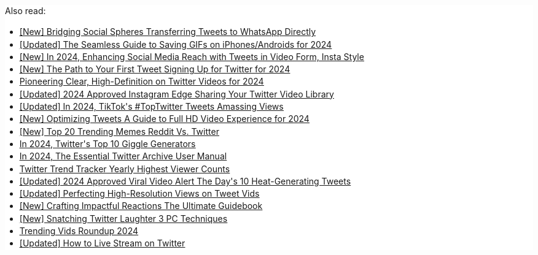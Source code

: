 <ins class="adsbygoogle"
     style="display:block"
     data-ad-format="autorelaxed"
     data-ad-client="ca-pub-7571918770474297"
     data-ad-slot="1223367746"></ins>

<ins class="adsbygoogle"
     style="display:block"
     data-ad-format="autorelaxed"
     data-ad-client="ca-pub-7571918770474297"
     data-ad-slot="1223367746"></ins>



<ins class="adsbygoogle"
     style="display:block"
     data-ad-client="ca-pub-7571918770474297"
     data-ad-slot="8358498916"
     data-ad-format="auto"
     data-full-width-responsive="true"></ins>

<span class="atpl-alsoreadstyle">Also read:</span>
<div><ul>
<li><a href="https://twitter-videos.techidaily.com/new-bridging-social-spheres-transferring-tweets-to-whatsapp-directly/"><u>[New] Bridging Social Spheres  Transferring Tweets to WhatsApp Directly</u></a></li>
<li><a href="https://twitter-videos.techidaily.com/updated-the-seamless-guide-to-saving-gifs-on-iphonesandroids-for-2024/"><u>[Updated] The Seamless Guide to Saving GIFs on iPhones/Androids for 2024</u></a></li>
<li><a href="https://twitter-videos.techidaily.com/new-in-2024-enhancing-social-media-reach-with-tweets-in-video-form-insta-style/"><u>[New] In 2024, Enhancing Social Media Reach with Tweets in Video Form, Insta Style</u></a></li>
<li><a href="https://twitter-videos.techidaily.com/new-the-path-to-your-first-tweet-signing-up-for-twitter-for-2024/"><u>[New] The Path to Your First Tweet  Signing Up for Twitter for 2024</u></a></li>
<li><a href="https://twitter-videos.techidaily.com/pioneering-clear-high-definition-on-twitter-videos-for-2024/"><u>Pioneering Clear, High-Definition on Twitter Videos for 2024</u></a></li>
<li><a href="https://twitter-videos.techidaily.com/updated-2024-approved-instagram-edge-sharing-your-twitter-video-library/"><u>[Updated] 2024 Approved  Instagram Edge  Sharing Your Twitter Video Library</u></a></li>
<li><a href="https://twitter-videos.techidaily.com/updated-in-2024-tiktoks-toptwitter-tweets-amassing-views/"><u>[Updated] In 2024, TikTok's #TopTwitter Tweets Amassing Views</u></a></li>
<li><a href="https://twitter-videos.techidaily.com/new-optimizing-tweets-a-guide-to-full-hd-video-experience-for-2024/"><u>[New] Optimizing Tweets  A Guide to Full HD Video Experience for 2024</u></a></li>
<li><a href="https://twitter-videos.techidaily.com/new-top-20-trending-memes-reddit-vs-twitter/"><u>[New] Top 20 Trending Memes  Reddit Vs. Twitter</u></a></li>
<li><a href="https://twitter-videos.techidaily.com/in-2024-twitters-top-10-giggle-generators/"><u>In 2024, Twitter's Top 10 Giggle Generators</u></a></li>
<li><a href="https://twitter-videos.techidaily.com/in-2024-the-essential-twitter-archive-user-manual/"><u>In 2024, The Essential Twitter Archive User Manual</u></a></li>
<li><a href="https://twitter-videos.techidaily.com/twitter-trend-tracker-yearly-highest-viewer-counts/"><u>Twitter Trend Tracker  Yearly Highest Viewer Counts</u></a></li>
<li><a href="https://twitter-videos.techidaily.com/updated-2024-approved-viral-video-alert-the-days-10-heat-generating-tweets/"><u>[Updated] 2024 Approved  Viral Video Alert  The Day's 10 Heat-Generating Tweets</u></a></li>
<li><a href="https://twitter-videos.techidaily.com/updated-perfecting-high-resolution-views-on-tweet-vids/"><u>[Updated] Perfecting High-Resolution Views on Tweet Vids</u></a></li>
<li><a href="https://twitter-videos.techidaily.com/new-crafting-impactful-reactions-the-ultimate-guidebook/"><u>[New] Crafting Impactful Reactions  The Ultimate Guidebook</u></a></li>
<li><a href="https://twitter-videos.techidaily.com/new-snatching-twitter-laughter-3-pc-techniques/"><u>[New] Snatching Twitter Laughter  3 PC Techniques</u></a></li>
<li><a href="https://twitter-videos.techidaily.com/trending-vids-roundup-2024/"><u>Trending Vids Roundup 2024</u></a></li>
<li><a href="https://twitter-videos.techidaily.com/updated-how-to-live-stream-on-twitter/"><u>[Updated] How to Live Stream on Twitter</u></a></li>